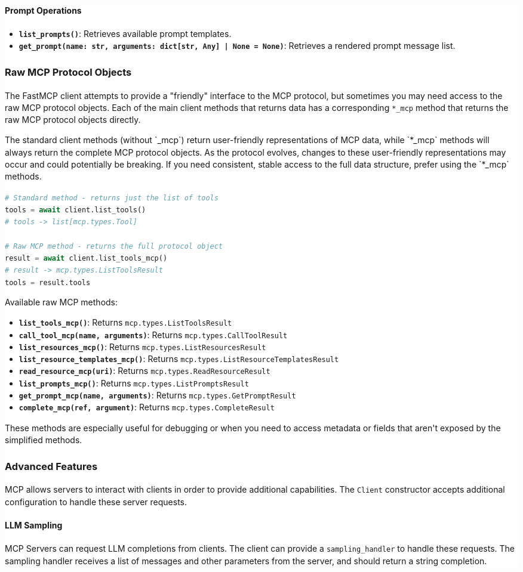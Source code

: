 #### Prompt Operations

* **`list_prompts()`**: Retrieves available prompt templates.
* **`get_prompt(name: str, arguments: dict[str, Any] | None = None)`**: Retrieves a rendered prompt message list.

### Raw MCP Protocol Objects

<VersionBadge version="2.2.7" />

The FastMCP client attempts to provide a "friendly" interface to the MCP protocol, but sometimes you may need access to the raw MCP protocol objects. Each of the main client methods that returns data has a corresponding `*_mcp` method that returns the raw MCP protocol objects directly.

<Warning>
  The standard client methods (without `_mcp`) return user-friendly representations of MCP data, while `*_mcp` methods will always return the complete MCP protocol objects. As the protocol evolves, changes to these user-friendly representations may occur and could potentially be breaking. If you need consistent, stable access to the full data structure, prefer using the `*_mcp` methods.
</Warning>

```python
# Standard method - returns just the list of tools
tools = await client.list_tools()
# tools -> list[mcp.types.Tool]

# Raw MCP method - returns the full protocol object
result = await client.list_tools_mcp()
# result -> mcp.types.ListToolsResult
tools = result.tools
```

Available raw MCP methods:

* **`list_tools_mcp()`**: Returns `mcp.types.ListToolsResult`
* **`call_tool_mcp(name, arguments)`**: Returns `mcp.types.CallToolResult`
* **`list_resources_mcp()`**: Returns `mcp.types.ListResourcesResult`
* **`list_resource_templates_mcp()`**: Returns `mcp.types.ListResourceTemplatesResult`
* **`read_resource_mcp(uri)`**: Returns `mcp.types.ReadResourceResult`
* **`list_prompts_mcp()`**: Returns `mcp.types.ListPromptsResult`
* **`get_prompt_mcp(name, arguments)`**: Returns `mcp.types.GetPromptResult`
* **`complete_mcp(ref, argument)`**: Returns `mcp.types.CompleteResult`

These methods are especially useful for debugging or when you need to access metadata or fields that aren't exposed by the simplified methods.

### Advanced Features

MCP allows servers to interact with clients in order to provide additional capabilities. The `Client` constructor accepts additional configuration to handle these server requests.

#### LLM Sampling

MCP Servers can request LLM completions from clients. The client can provide a `sampling_handler` to handle these requests. The sampling handler receives a list of messages and other parameters from the server, and should return a string completion.
